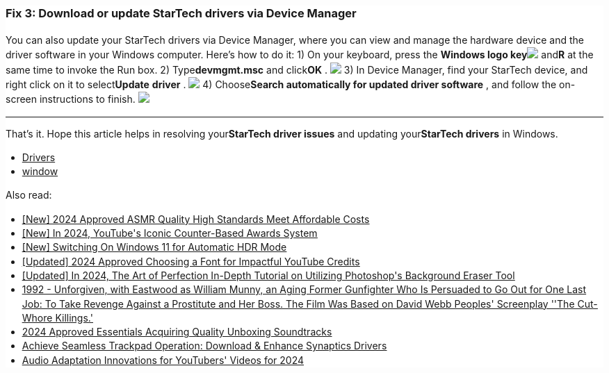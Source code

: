 



### Fix 3: Download or update StarTech drivers via Device Manager

 You can also update your StarTech drivers via Device Manager, where you can view and manage the hardware device and the driver software in your Windows computer. Here’s how to do it:  1) On your keyboard, press the **Windows logo key![](https://images.drivereasy.com/wp-content/uploads/2017/09/img_59b0b16974940.png)**  and**R** at the same time to invoke the Run box.  2) Type**devmgmt.msc** and click**OK** . ![](https://images.drivereasy.com/wp-content/uploads/2018/06/img_5b1f85504ee6f.jpg)  3) In Device Manager, find your StarTech device, and right click on it to select**Update** **driver** . ![](https://images.drivereasy.com/wp-content/uploads/2018/06/img_5b17a789b323b.png)  4) Choose**Search automatically for updated driver software** , and follow the on-screen instructions to finish. ![](https://images.drivereasy.com/wp-content/uploads/2018/07/img_5b42dc1c9e9af.png)

---

 That’s it. Hope this article helps in resolving your**StarTech driver issues** and updating your**StarTech drivers** in Windows.

* [Drivers](https://tools.techidaily.com/drivereasy/download/)
* [window](https://tools.techidaily.com/drivereasy/download/)

<ins class="adsbygoogle"
     style="display:block"
     data-ad-format="autorelaxed"
     data-ad-client="ca-pub-7571918770474297"
     data-ad-slot="1223367746"></ins>



<ins class="adsbygoogle"
     style="display:block"
     data-ad-client="ca-pub-7571918770474297"
     data-ad-slot="8358498916"
     data-ad-format="auto"
     data-full-width-responsive="true"></ins>

<span class="atpl-alsoreadstyle">Also read:</span>
<div><ul>
<li><a href="https://vp-tips.techidaily.com/new-2024-approved-asmr-quality-high-standards-meet-affordable-costs/"><u>[New] 2024 Approved  ASMR Quality  High Standards Meet Affordable Costs</u></a></li>
<li><a href="https://youtube-docs.techidaily.com/n-2024-youtubes-iconic-counter-based-awards-system/"><u>[New] In 2024, YouTube's Iconic Counter-Based Awards System</u></a></li>
<li><a href="https://some-skills.techidaily.com/new-switching-on-windows-11-for-automatic-hdr-mode/"><u>[New] Switching On Windows 11 for Automatic HDR Mode</u></a></li>
<li><a href="https://youtube-webster.techidaily.com/ed-2024-approved-choosing-a-font-for-impactful-youtube-credits/"><u>[Updated] 2024 Approved  Choosing a Font for Impactful YouTube Credits</u></a></li>
<li><a href="https://vp-tips.techidaily.com/updated-in-2024-the-art-of-perfection-in-depth-tutorial-on-utilizing-photoshops-background-eraser-tool/"><u>[Updated] In 2024, The Art of Perfection  In-Depth Tutorial on Utilizing Photoshop's Background Eraser Tool</u></a></li>
<li><a href="https://win-dash.techidaily.com/1992-unforgiven-with-eastwood-as-william-munny-an-aging-former-gunfighter-who-is-persuaded-to-go-out-for-one-last-job-to-take-revenge-against-a-prostitute-a179/"><u>1992 - Unforgiven, with Eastwood as William Munny, an Aging Former Gunfighter Who Is Persuaded to Go Out for One Last Job: To Take Revenge Against a Prostitute and Her Boss. The Film Was Based on David Webb Peoples' Screenplay ''The Cut-Whore Killings.'</u></a></li>
<li><a href="https://fox-hovers.techidaily.com/2024-approved-essentials-acquiring-quality-unboxing-soundtracks/"><u>2024 Approved  Essentials  Acquiring Quality Unboxing Soundtracks</u></a></li>
<li><a href="https://win-dash.techidaily.com/achieve-seamless-trackpad-operation-download-and-enhance-synaptics-drivers/"><u>Achieve Seamless Trackpad Operation: Download & Enhance Synaptics Drivers</u></a></li>
<li><a href="https://youtube-sure.techidaily.com/-adaptation-innovations-for-youtubers-videos-for-2024/"><u>Audio Adaptation Innovations for YouTubers' Videos for 2024</u></a></li>